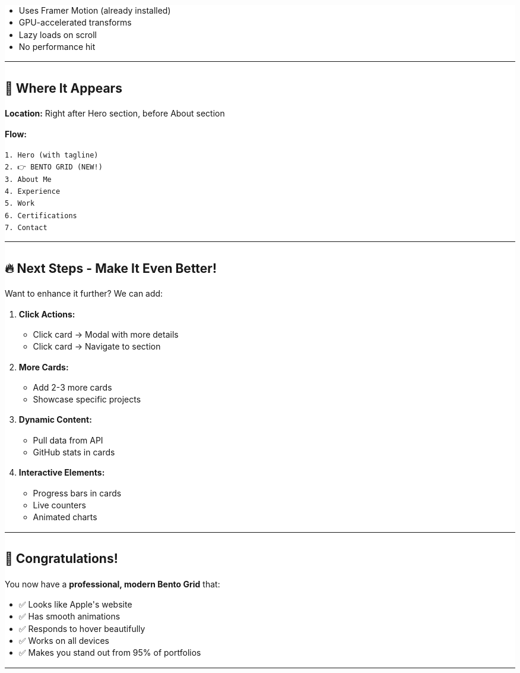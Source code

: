 - Uses Framer Motion (already installed)
- GPU-accelerated transforms
- Lazy loads on scroll
- No performance hit

---

## 🎯 Where It Appears

**Location:** Right after Hero section, before About section

**Flow:**

```
1. Hero (with tagline)
2. 👉 BENTO GRID (NEW!)
3. About Me
4. Experience
5. Work
6. Certifications
7. Contact
```

---

## 🔥 Next Steps - Make It Even Better!

Want to enhance it further? We can add:

1. **Click Actions:**

   - Click card → Modal with more details
   - Click card → Navigate to section

2. **More Cards:**

   - Add 2-3 more cards
   - Showcase specific projects

3. **Dynamic Content:**

   - Pull data from API
   - GitHub stats in cards

4. **Interactive Elements:**
   - Progress bars in cards
   - Live counters
   - Animated charts

---

## 🎉 Congratulations!

You now have a **professional, modern Bento Grid** that:

- ✅ Looks like Apple's website
- ✅ Has smooth animations
- ✅ Responds to hover beautifully
- ✅ Works on all devices
- ✅ Makes you stand out from 95% of portfolios

---